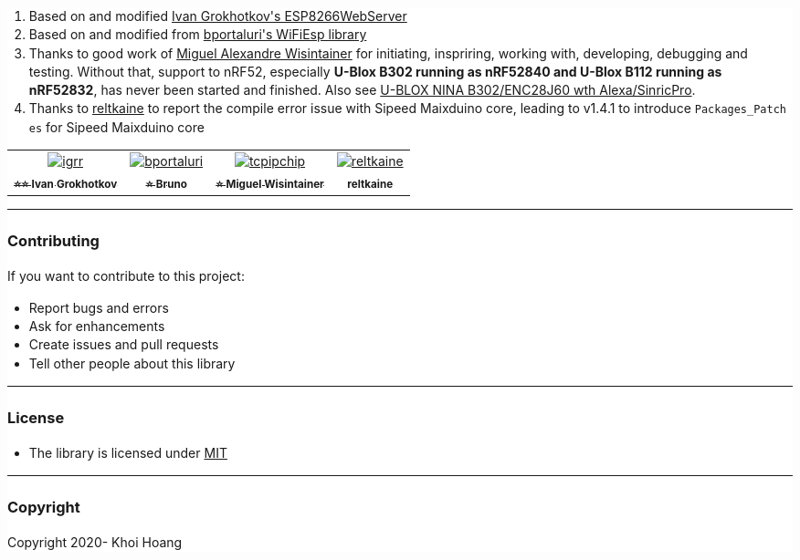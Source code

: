1. Based on and modified [Ivan Grokhotkov's ESP8266WebServer](https://github.com/esp8266/Arduino/tree/master/libraries/ESP8266WebServer)
2. Based on and modified from [bportaluri's WiFiEsp library](https://github.com/bportaluri/WiFiEsp)
3. Thanks to good work of [Miguel Alexandre Wisintainer](https://github.com/tcpipchip) for initiating, inspriring, working with, developing, debugging and testing. Without that, support to nRF52, especially **U-Blox B302 running as nRF52840 and U-Blox B112 running as nRF52832**, has never been started and finished. Also see [U-BLOX NINA B302/ENC28J60 wth Alexa/SinricPro](https://u-blox-ethernet-ninaw.blogspot.com/).
4. Thanks to [reltkaine](https://github.com/reltkaine) to report the compile error issue with Sipeed Maixduino core, leading to v1.4.1 to introduce `Packages_Patches` for Sipeed Maixduino core


<table>
  <tr>
    <td align="center"><a href="https://github.com/igrr"><img src="https://github.com/igrr.png" width="100px;" alt="igrr"/><br /><sub><b>⭐️⭐️ Ivan Grokhotkov</b></sub></a><br /></td>
    <td align="center"><a href="https://github.com/bportaluri"><img src="https://github.com/bportaluri.png" width="100px;" alt="bportaluri"/><br /><sub><b>⭐️ Bruno</b></sub></a><br /></td>
    <td align="center"><a href="https://github.com/tcpipchip"><img src="https://github.com/tcpipchip.png" width="100px;" alt="tcpipchip"/><br /><sub><b>⭐️ Miguel Wisintainer</b></sub></a><br /></td>
    <td align="center"><a href="https://github.com/reltkaine"><img src="https://github.com/reltkaine.png" width="100px;" alt="reltkaine"/><br /><sub><b>reltkaine</b></sub></a><br /></td>
  </tr> 
</table>

---

### Contributing

If you want to contribute to this project:
- Report bugs and errors
- Ask for enhancements
- Create issues and pull requests
- Tell other people about this library

---

### License

- The library is licensed under [MIT](https://github.com/khoih-prog/ESP8266_AT_WebServer/blob/master/LICENSE)

---

### Copyright

Copyright 2020- Khoi Hoang


